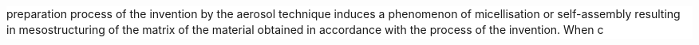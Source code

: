preparation process of the invention by the aerosol technique induces a phenomenon of micellisation or self-assembly resulting in mesostructuring of the matrix of the material obtained in accordance with the process of the invention. When
c